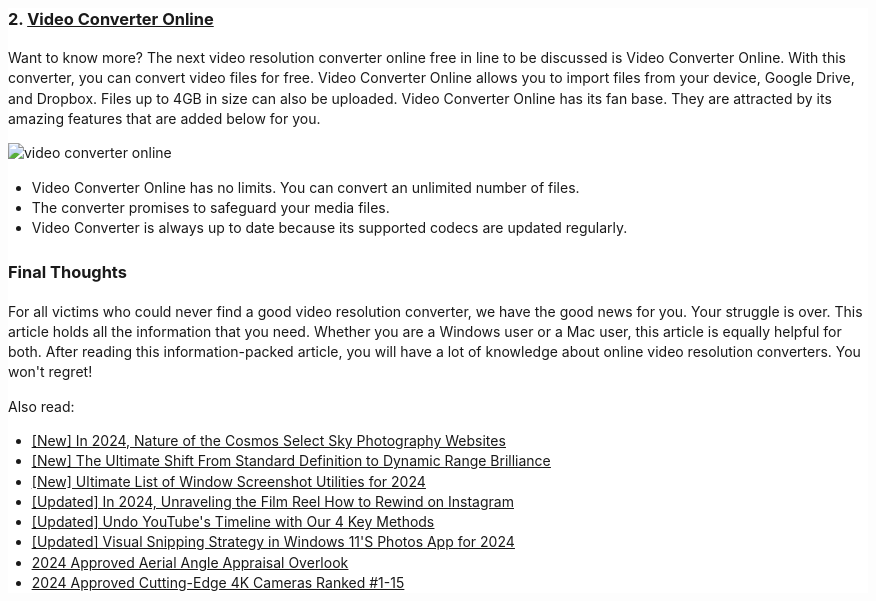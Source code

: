 ### 2\. [Video Converter Online](https://video-converter.com/)

Want to know more? The next video resolution converter online free in line to be discussed is Video Converter Online. With this converter, you can convert video files for free. Video Converter Online allows you to import files from your device, Google Drive, and Dropbox. Files up to 4GB in size can also be uploaded. Video Converter Online has its fan base. They are attracted by its amazing features that are added below for you.

![video converter online](https://images.wondershare.com/filmora/article-images/2022/best-video-resolution-converter-in-2022-8.jpg)

* Video Converter Online has no limits. You can convert an unlimited number of files.
* The converter promises to safeguard your media files.
* Video Converter is always up to date because its supported codecs are updated regularly.

### Final Thoughts

For all victims who could never find a good video resolution converter, we have the good news for you. Your struggle is over. This article holds all the information that you need. Whether you are a Windows user or a Mac user, this article is equally helpful for both. After reading this information-packed article, you will have a lot of knowledge about online video resolution converters. You won't regret!

<ins class="adsbygoogle"
     style="display:block"
     data-ad-format="autorelaxed"
     data-ad-client="ca-pub-7571918770474297"
     data-ad-slot="1223367746"></ins>

<ins class="adsbygoogle"
     style="display:block"
     data-ad-format="autorelaxed"
     data-ad-client="ca-pub-7571918770474297"
     data-ad-slot="1223367746"></ins>



<ins class="adsbygoogle"
     style="display:block"
     data-ad-client="ca-pub-7571918770474297"
     data-ad-slot="8358498916"
     data-ad-format="auto"
     data-full-width-responsive="true"></ins>


<span class="atpl-alsoreadstyle">Also read:</span>
<div><ul>
<li><a href="https://fox-blue.techidaily.com/new-in-2024-nature-of-the-cosmos-select-sky-photography-websites/"><u>[New] In 2024, Nature of the Cosmos Select Sky Photography Websites</u></a></li>
<li><a href="https://some-guidance.techidaily.com/new-the-ultimate-shift-from-standard-definition-to-dynamic-range-brilliance/"><u>[New] The Ultimate Shift From Standard Definition to Dynamic Range Brilliance</u></a></li>
<li><a href="https://desktop-recording.techidaily.com/new-ultimate-list-of-window-screenshot-utilities-for-2024/"><u>[New] Ultimate List of Window Screenshot Utilities for 2024</u></a></li>
<li><a href="https://instagram-clips.techidaily.com/updated-in-2024-unraveling-the-film-reel-how-to-rewind-on-instagram/"><u>[Updated] In 2024, Unraveling the Film Reel How to Rewind on Instagram</u></a></li>
<li><a href="https://facebook-video-footage.techidaily.com/updated-undo-youtubes-timeline-with-our-4-key-methods/"><u>[Updated] Undo YouTube's Timeline with Our 4 Key Methods</u></a></li>
<li><a href="https://fox-helps.techidaily.com/updated-visual-snipping-strategy-in-windows-11s-photos-app-for-2024/"><u>[Updated] Visual Snipping Strategy in Windows 11'S Photos App for 2024</u></a></li>
<li><a href="https://fox-friendly.techidaily.com/2024-approved-aerial-angle-appraisal-overlook/"><u>2024 Approved Aerial Angle Appraisal Overlook</u></a></li>
<li><a href="https://fox-friendly.techidaily.com/2024-approved-cutting-edge-4k-cameras-ranked-1-15/"><u>2024 Approved Cutting-Edge 4K Cameras Ranked #1-15</u></a></li>